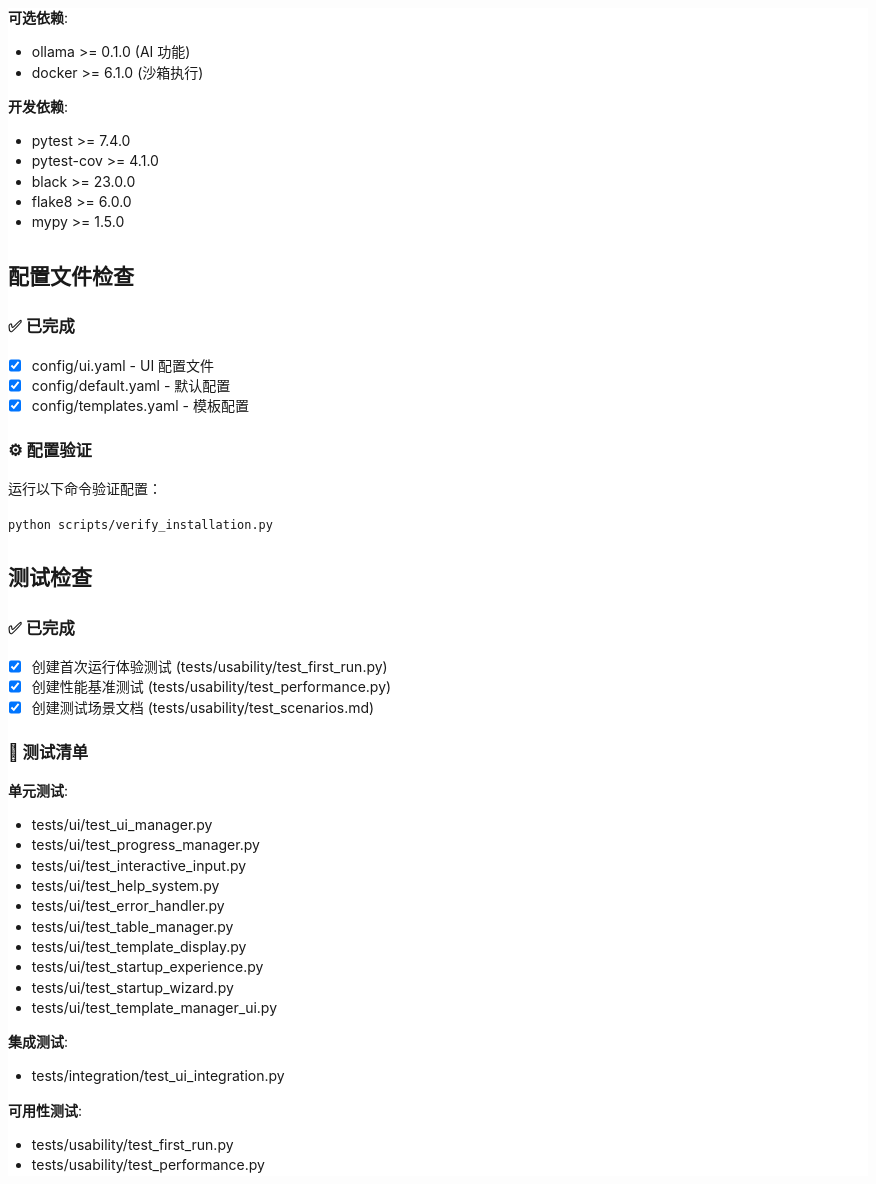 **可选依赖**:
- ollama >= 0.1.0 (AI 功能)
- docker >= 6.1.0 (沙箱执行)

**开发依赖**:
- pytest >= 7.4.0
- pytest-cov >= 4.1.0
- black >= 23.0.0
- flake8 >= 6.0.0
- mypy >= 1.5.0

## 配置文件检查

### ✅ 已完成

- [x] config/ui.yaml - UI 配置文件
- [x] config/default.yaml - 默认配置
- [x] config/templates.yaml - 模板配置

### ⚙️ 配置验证

运行以下命令验证配置：

```bash
python scripts/verify_installation.py
```

## 测试检查

### ✅ 已完成

- [x] 创建首次运行体验测试 (tests/usability/test_first_run.py)
- [x] 创建性能基准测试 (tests/usability/test_performance.py)
- [x] 创建测试场景文档 (tests/usability/test_scenarios.md)

### 🧪 测试清单

**单元测试**:
- tests/ui/test_ui_manager.py
- tests/ui/test_progress_manager.py
- tests/ui/test_interactive_input.py
- tests/ui/test_help_system.py
- tests/ui/test_error_handler.py
- tests/ui/test_table_manager.py
- tests/ui/test_template_display.py
- tests/ui/test_startup_experience.py
- tests/ui/test_startup_wizard.py
- tests/ui/test_template_manager_ui.py

**集成测试**:
- tests/integration/test_ui_integration.py

**可用性测试**:
- tests/usability/test_first_run.py
- tests/usability/test_performance.py
